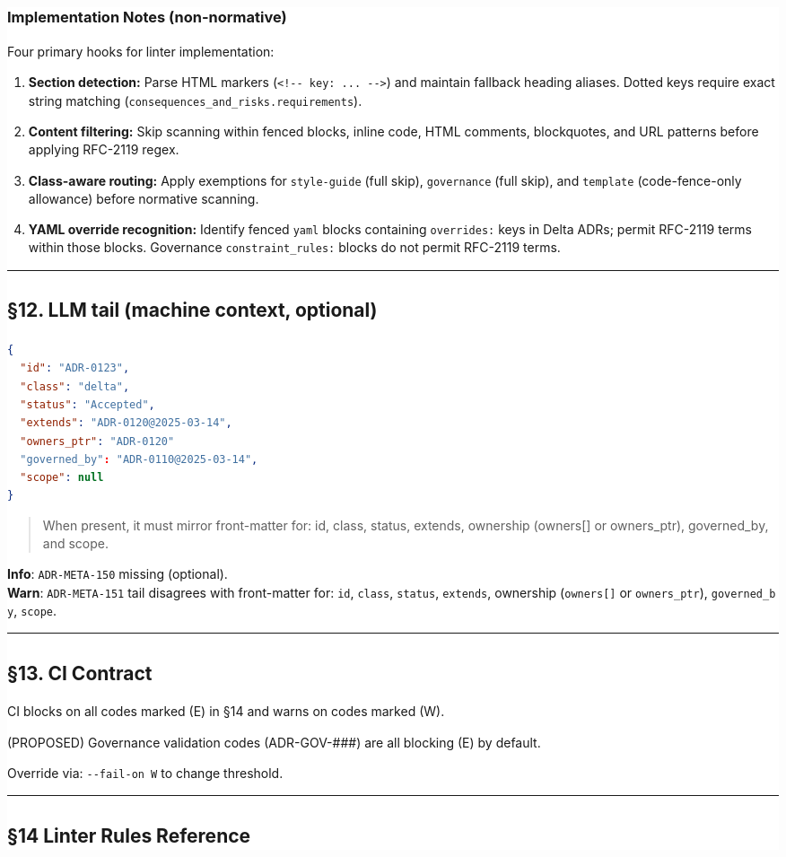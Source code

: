 ### Implementation Notes (non-normative)

Four primary hooks for linter implementation:

1. **Section detection:** Parse HTML markers (`<!-- key: ... -->`) and maintain fallback heading aliases. Dotted keys require exact string matching (`consequences_and_risks.requirements`).

2. **Content filtering:** Skip scanning within fenced blocks, inline code, HTML comments, blockquotes, and URL patterns before applying RFC-2119 regex.

3. **Class-aware routing:** Apply exemptions for `style-guide` (full skip), `governance` (full skip), and `template` (code-fence-only allowance) before normative scanning.

4. **YAML override recognition:** Identify fenced `yaml` blocks containing `overrides:` keys in Delta ADRs; permit RFC-2119 terms within those blocks. Governance `constraint_rules:` blocks do not permit RFC-2119 terms.

---

## §12. LLM tail (machine context, optional)


```json
{
  "id": "ADR-0123",
  "class": "delta",
  "status": "Accepted",
  "extends": "ADR-0120@2025-03-14",
  "owners_ptr": "ADR-0120"
  "governed_by": "ADR-0110@2025-03-14",
  "scope": null
}
```


> When present, it must mirror front-matter for: id, class, status, extends, ownership (owners[] or owners_ptr), governed_by, and scope.

**Info**: `ADR-META-150` missing (optional).  
**Warn**: `ADR-META-151` tail disagrees with front-matter for: `id`, `class`, `status`, `extends`, ownership (`owners[]` or `owners_ptr`), `governed_by`, `scope`.

---

## §13. CI Contract

CI blocks on all codes marked (E) in §14 and warns on codes marked (W).

(PROPOSED) Governance validation codes (ADR-GOV-###) are all blocking (E) by default.

Override via: `--fail-on W` to change threshold.

---

## §14 Linter Rules Reference
